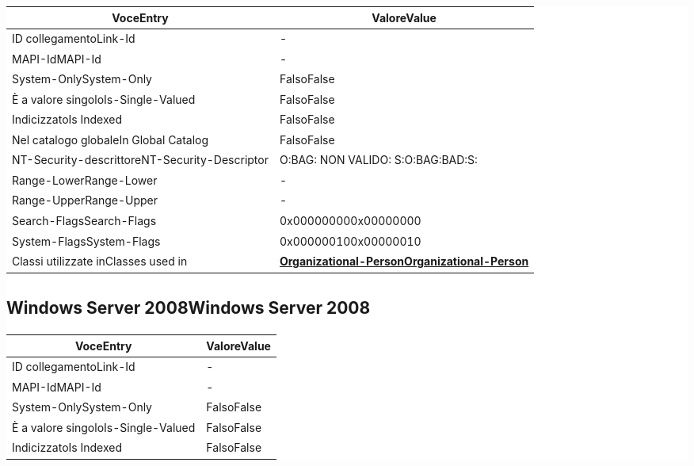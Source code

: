 

| <span data-ttu-id="37c3e-156">Voce</span><span class="sxs-lookup"><span data-stu-id="37c3e-156">Entry</span></span> | <span data-ttu-id="37c3e-157">Valore</span><span class="sxs-lookup"><span data-stu-id="37c3e-157">Value</span></span> |
|------------------------|--------------------------------------------------------------------|
| <span data-ttu-id="37c3e-158">ID collegamento</span><span class="sxs-lookup"><span data-stu-id="37c3e-158">Link-Id</span></span>                | \-                                                                 |
| <span data-ttu-id="37c3e-159">MAPI-Id</span><span class="sxs-lookup"><span data-stu-id="37c3e-159">MAPI-Id</span></span>                | \-                                                                 |
| <span data-ttu-id="37c3e-160">System-Only</span><span class="sxs-lookup"><span data-stu-id="37c3e-160">System-Only</span></span>            | <span data-ttu-id="37c3e-161">Falso</span><span class="sxs-lookup"><span data-stu-id="37c3e-161">False</span></span>                                                              |
| <span data-ttu-id="37c3e-162">È a valore singolo</span><span class="sxs-lookup"><span data-stu-id="37c3e-162">Is-Single-Valued</span></span>       | <span data-ttu-id="37c3e-163">Falso</span><span class="sxs-lookup"><span data-stu-id="37c3e-163">False</span></span>                                                              |
| <span data-ttu-id="37c3e-164">Indicizzato</span><span class="sxs-lookup"><span data-stu-id="37c3e-164">Is Indexed</span></span>             | <span data-ttu-id="37c3e-165">Falso</span><span class="sxs-lookup"><span data-stu-id="37c3e-165">False</span></span>                                                              |
| <span data-ttu-id="37c3e-166">Nel catalogo globale</span><span class="sxs-lookup"><span data-stu-id="37c3e-166">In Global Catalog</span></span>      | <span data-ttu-id="37c3e-167">Falso</span><span class="sxs-lookup"><span data-stu-id="37c3e-167">False</span></span>                                                              |
| <span data-ttu-id="37c3e-168">NT-Security-descrittore</span><span class="sxs-lookup"><span data-stu-id="37c3e-168">NT-Security-Descriptor</span></span> | <span data-ttu-id="37c3e-169">O:BAG: NON VALIDO: S:</span><span class="sxs-lookup"><span data-stu-id="37c3e-169">O:BAG:BAD:S:</span></span>                                                       |
| <span data-ttu-id="37c3e-170">Range-Lower</span><span class="sxs-lookup"><span data-stu-id="37c3e-170">Range-Lower</span></span>            | \-                                                                 |
| <span data-ttu-id="37c3e-171">Range-Upper</span><span class="sxs-lookup"><span data-stu-id="37c3e-171">Range-Upper</span></span>            | \-                                                                 |
| <span data-ttu-id="37c3e-172">Search-Flags</span><span class="sxs-lookup"><span data-stu-id="37c3e-172">Search-Flags</span></span>           | <span data-ttu-id="37c3e-173">0x00000000</span><span class="sxs-lookup"><span data-stu-id="37c3e-173">0x00000000</span></span>                                                         |
| <span data-ttu-id="37c3e-174">System-Flags</span><span class="sxs-lookup"><span data-stu-id="37c3e-174">System-Flags</span></span>           | <span data-ttu-id="37c3e-175">0x00000010</span><span class="sxs-lookup"><span data-stu-id="37c3e-175">0x00000010</span></span>                                                         |
| <span data-ttu-id="37c3e-176">Classi utilizzate in</span><span class="sxs-lookup"><span data-stu-id="37c3e-176">Classes used in</span></span>        | [<span data-ttu-id="37c3e-177">**Organizational-Person**</span><span class="sxs-lookup"><span data-stu-id="37c3e-177">**Organizational-Person**</span></span>](c-organizationalperson.md)<br/> |



## <a name="windows-server-2008"></a><span data-ttu-id="37c3e-178">Windows Server 2008</span><span class="sxs-lookup"><span data-stu-id="37c3e-178">Windows Server 2008</span></span>



| <span data-ttu-id="37c3e-179">Voce</span><span class="sxs-lookup"><span data-stu-id="37c3e-179">Entry</span></span> | <span data-ttu-id="37c3e-180">Valore</span><span class="sxs-lookup"><span data-stu-id="37c3e-180">Value</span></span> |
|------------------------|--------------------------------------------------------------------|
| <span data-ttu-id="37c3e-181">ID collegamento</span><span class="sxs-lookup"><span data-stu-id="37c3e-181">Link-Id</span></span>                | \-                                                                 |
| <span data-ttu-id="37c3e-182">MAPI-Id</span><span class="sxs-lookup"><span data-stu-id="37c3e-182">MAPI-Id</span></span>                | \-                                                                 |
| <span data-ttu-id="37c3e-183">System-Only</span><span class="sxs-lookup"><span data-stu-id="37c3e-183">System-Only</span></span>            | <span data-ttu-id="37c3e-184">Falso</span><span class="sxs-lookup"><span data-stu-id="37c3e-184">False</span></span>                                                              |
| <span data-ttu-id="37c3e-185">È a valore singolo</span><span class="sxs-lookup"><span data-stu-id="37c3e-185">Is-Single-Valued</span></span>       | <span data-ttu-id="37c3e-186">Falso</span><span class="sxs-lookup"><span data-stu-id="37c3e-186">False</span></span>                                                              |
| <span data-ttu-id="37c3e-187">Indicizzato</span><span class="sxs-lookup"><span data-stu-id="37c3e-187">Is Indexed</span></span>             | <span data-ttu-id="37c3e-188">Falso</span><span class="sxs-lookup"><span data-stu-id="37c3e-188">False</span></span>                                                              |